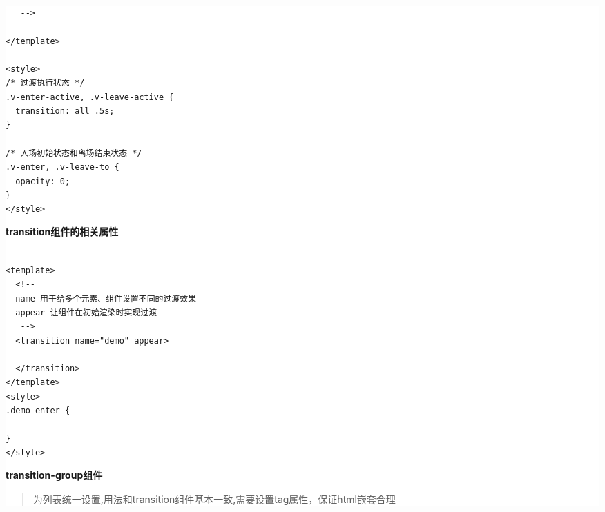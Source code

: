 ```vue
   -->

</template>

<style>
/* 过渡执行状态 */
.v-enter-active, .v-leave-active {
  transition: all .5s;
}

/* 入场初始状态和离场结束状态 */
.v-enter, .v-leave-to {
  opacity: 0;
}
</style>
```

**transition组件的相关属性**

```vue

<template>
  <!-- 
  name 用于给多个元素、组件设置不同的过渡效果
  appear 让组件在初始渲染时实现过渡
   -->
  <transition name="demo" appear>

  </transition>
</template>
<style>
.demo-enter {
  
}
</style>
```

**transition-group组件**

> 为列表统一设置,用法和transition组件基本一致,需要设置tag属性，保证html嵌套合理

